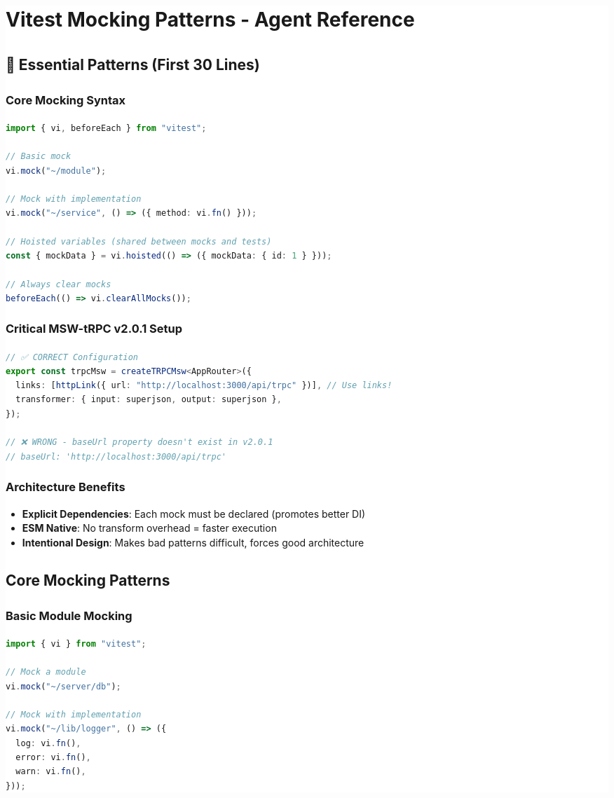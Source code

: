 # Vitest Mocking Patterns - Agent Reference

## 🚀 Essential Patterns (First 30 Lines)

### Core Mocking Syntax

```typescript
import { vi, beforeEach } from "vitest";

// Basic mock
vi.mock("~/module");

// Mock with implementation
vi.mock("~/service", () => ({ method: vi.fn() }));

// Hoisted variables (shared between mocks and tests)
const { mockData } = vi.hoisted(() => ({ mockData: { id: 1 } }));

// Always clear mocks
beforeEach(() => vi.clearAllMocks());
```

### Critical MSW-tRPC v2.0.1 Setup

```typescript
// ✅ CORRECT Configuration
export const trpcMsw = createTRPCMsw<AppRouter>({
  links: [httpLink({ url: "http://localhost:3000/api/trpc" })], // Use links!
  transformer: { input: superjson, output: superjson },
});

// ❌ WRONG - baseUrl property doesn't exist in v2.0.1
// baseUrl: 'http://localhost:3000/api/trpc'
```

### Architecture Benefits

- **Explicit Dependencies**: Each mock must be declared (promotes better DI)
- **ESM Native**: No transform overhead = faster execution
- **Intentional Design**: Makes bad patterns difficult, forces good architecture

## Core Mocking Patterns

### Basic Module Mocking

```typescript
import { vi } from "vitest";

// Mock a module
vi.mock("~/server/db");

// Mock with implementation
vi.mock("~/lib/logger", () => ({
  log: vi.fn(),
  error: vi.fn(),
  warn: vi.fn(),
}));
```
